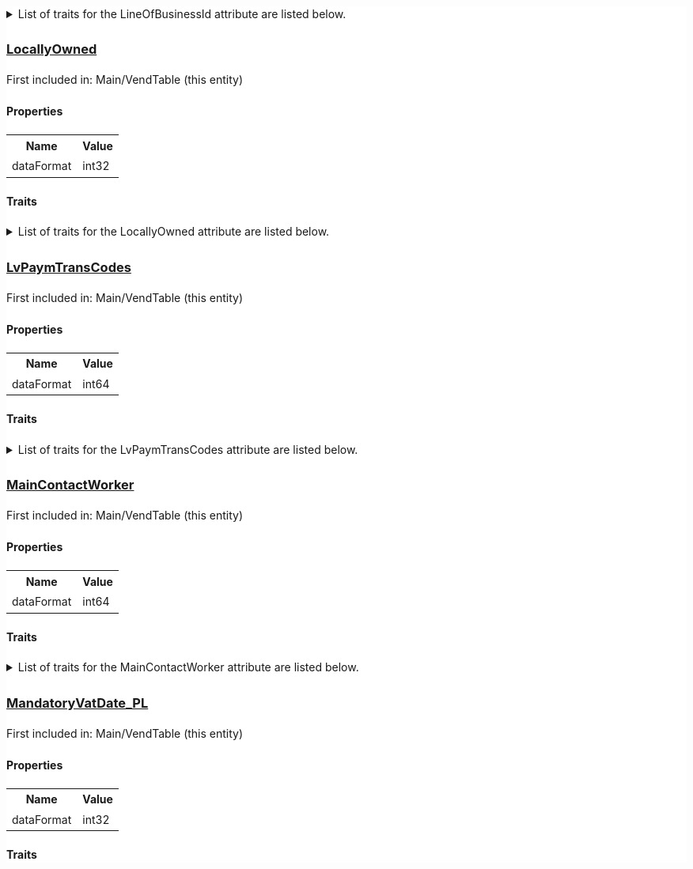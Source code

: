 <details><summary>List of traits for the LineOfBusinessId attribute are listed below.</summary></details>

### <a href=#LocallyOwned name="LocallyOwned">LocallyOwned</a>

First included in: Main/VendTable (this entity)  

#### Properties

<table><tr><th>Name</th><th>Value</th></tr><tr><td>dataFormat</td><td>int32</td></tr></table>

#### Traits

<details><summary>List of traits for the LocallyOwned attribute are listed below.</summary></details>

### <a href=#LvPaymTransCodes name="LvPaymTransCodes">LvPaymTransCodes</a>

First included in: Main/VendTable (this entity)  

#### Properties

<table><tr><th>Name</th><th>Value</th></tr><tr><td>dataFormat</td><td>int64</td></tr></table>

#### Traits

<details><summary>List of traits for the LvPaymTransCodes attribute are listed below.</summary></details>

### <a href=#MainContactWorker name="MainContactWorker">MainContactWorker</a>

First included in: Main/VendTable (this entity)  

#### Properties

<table><tr><th>Name</th><th>Value</th></tr><tr><td>dataFormat</td><td>int64</td></tr></table>

#### Traits

<details><summary>List of traits for the MainContactWorker attribute are listed below.</summary></details>

### <a href=#MandatoryVatDate_PL name="MandatoryVatDate_PL">MandatoryVatDate_PL</a>

First included in: Main/VendTable (this entity)  

#### Properties

<table><tr><th>Name</th><th>Value</th></tr><tr><td>dataFormat</td><td>int32</td></tr></table>

#### Traits
